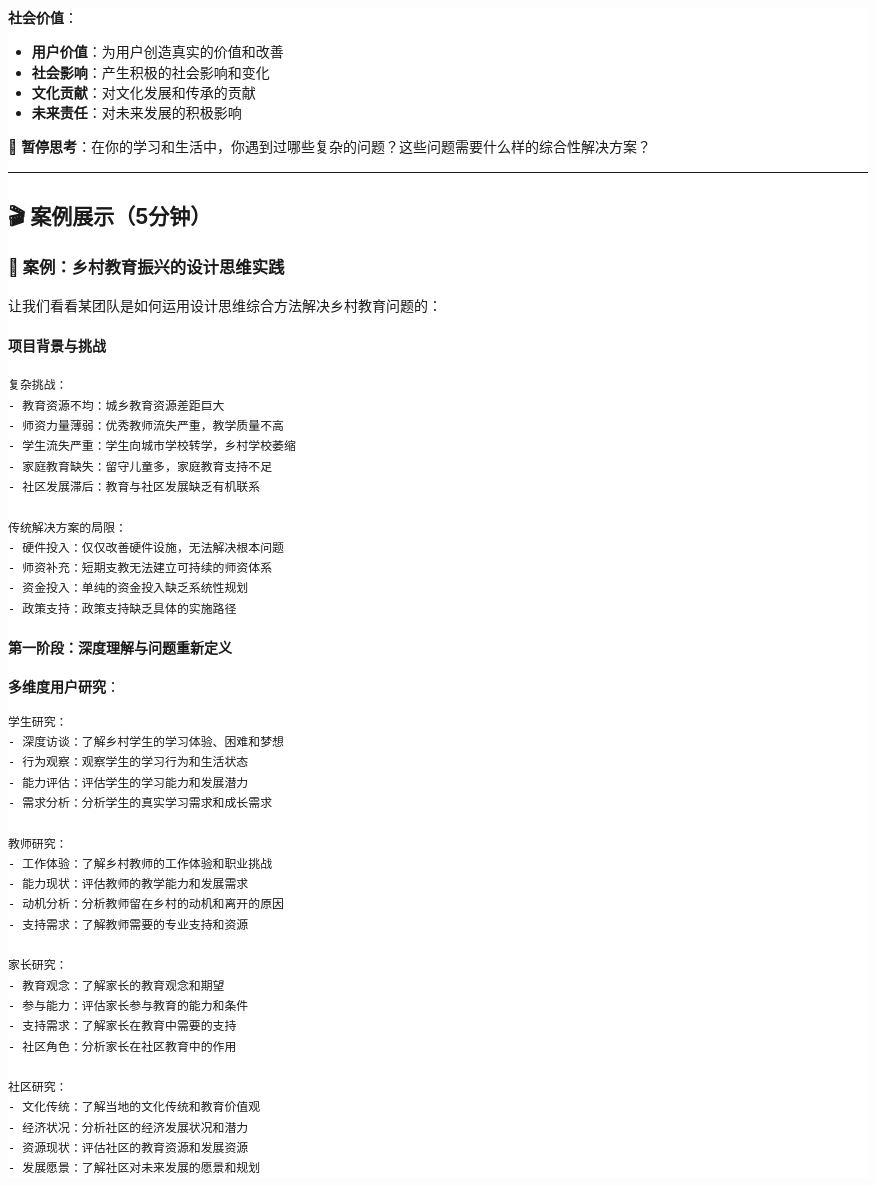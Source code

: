**社会价值**：
- **用户价值**：为用户创造真实的价值和改善
- **社会影响**：产生积极的社会影响和变化
- **文化贡献**：对文化发展和传承的贡献
- **未来责任**：对未来发展的积极影响

🤔 **暂停思考**：在你的学习和生活中，你遇到过哪些复杂的问题？这些问题需要什么样的综合性解决方案？

---

## 🎬 案例展示（5分钟）

### 📱 案例：乡村教育振兴的设计思维实践

让我们看看某团队是如何运用设计思维综合方法解决乡村教育问题的：

#### **项目背景与挑战**
```
复杂挑战：
- 教育资源不均：城乡教育资源差距巨大
- 师资力量薄弱：优秀教师流失严重，教学质量不高
- 学生流失严重：学生向城市学校转学，乡村学校萎缩
- 家庭教育缺失：留守儿童多，家庭教育支持不足
- 社区发展滞后：教育与社区发展缺乏有机联系

传统解决方案的局限：
- 硬件投入：仅仅改善硬件设施，无法解决根本问题
- 师资补充：短期支教无法建立可持续的师资体系
- 资金投入：单纯的资金投入缺乏系统性规划
- 政策支持：政策支持缺乏具体的实施路径
```

#### **第一阶段：深度理解与问题重新定义**

**多维度用户研究**：
```
学生研究：
- 深度访谈：了解乡村学生的学习体验、困难和梦想
- 行为观察：观察学生的学习行为和生活状态
- 能力评估：评估学生的学习能力和发展潜力
- 需求分析：分析学生的真实学习需求和成长需求

教师研究：
- 工作体验：了解乡村教师的工作体验和职业挑战
- 能力现状：评估教师的教学能力和发展需求
- 动机分析：分析教师留在乡村的动机和离开的原因
- 支持需求：了解教师需要的专业支持和资源

家长研究：
- 教育观念：了解家长的教育观念和期望
- 参与能力：评估家长参与教育的能力和条件
- 支持需求：了解家长在教育中需要的支持
- 社区角色：分析家长在社区教育中的作用

社区研究：
- 文化传统：了解当地的文化传统和教育价值观
- 经济状况：分析社区的经济发展状况和潜力
- 资源现状：评估社区的教育资源和发展资源
- 发展愿景：了解社区对未来发展的愿景和规划
```
